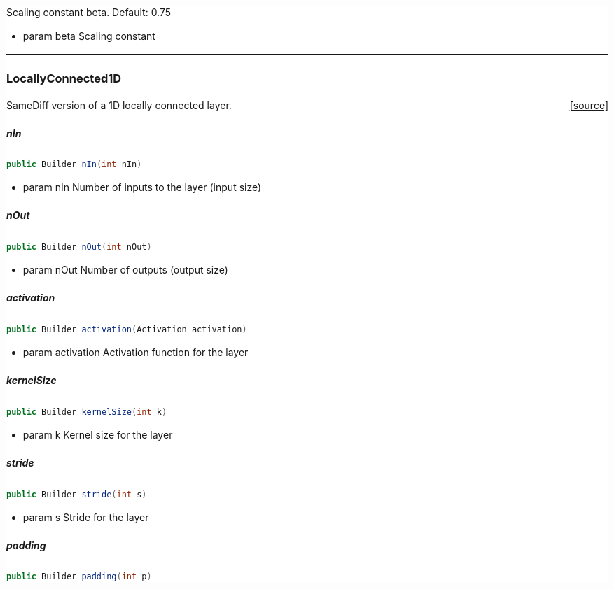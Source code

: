 
Scaling constant beta. Default: 0.75

- param beta    Scaling constant





---

### LocallyConnected1D
<span style="float:right;"> [[source]](https://github.com/eclipse/deeplearning4j/tree/master/deeplearning4j/deeplearning4j-nn/src/main/java/org/deeplearning4j/nn/conf/layers/LocallyConnected1D.java) </span>

SameDiff version of a 1D locally connected layer.


##### nIn 
```java
public Builder nIn(int nIn) 
```


- param nIn Number of inputs to the layer (input size)

##### nOut 
```java
public Builder nOut(int nOut) 
```


- param nOut Number of outputs (output size)

##### activation 
```java
public Builder activation(Activation activation) 
```


- param activation Activation function for the layer

##### kernelSize 
```java
public Builder kernelSize(int k) 
```


- param k Kernel size for the layer

##### stride 
```java
public Builder stride(int s) 
```


- param s Stride for the layer

##### padding 
```java
public Builder padding(int p) 
```
